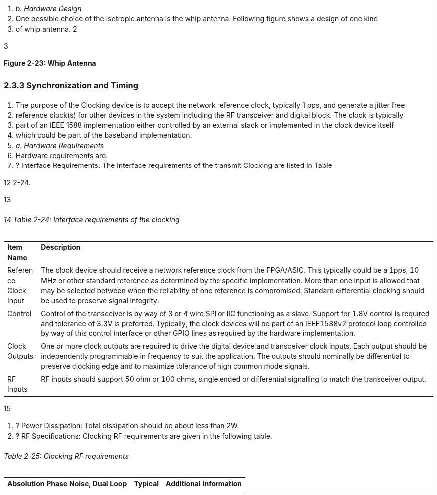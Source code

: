 1. *b. Hardware Design*
2. One possible choice of the isotropic antenna is the whip antenna. Following figure shows a design of one kind
3. of whip antenna. 2

3

**Figure 2-23: Whip Antenna**

### 2.3.3 Synchronization and Timing

1. The purpose of the Clocking device is to accept the network reference clock, typically 1 pps, and generate a jitter free
2. reference clock(s) for other devices in the system including the RF transceiver and digital block. The clock is typically
3. part of an IEEE 1588 implementation either controlled by an external stack or implemented in the clock device itself
4. which could be part of the baseband implementation.
5. *a. Hardware Requirements*
6. Hardware requirements are:
7. ? Interface Requirements: The interface requirements of the transmit Clocking are listed in Table

12 2-24.

13

###### 14 Table 2-24: Interface requirements of the clocking

<div class="table-wrapper" markdown="block">

|  |  |
| --- | --- |
| **Item Name** | **Description** |
| Reference Clock Input | The clock device should receive a network reference clock from the FPGA/ASIC. This typically could be a 1pps, 10 MHz or other standard reference as determined by the specific implementation. More than one input is allowed that may be selected between when the reliability of one reference is compromised. Standard differential clocking should be used to preserve signal integrity. |
| Control | Control of the transceiver is by way of 3 or 4 wire SPI or IIC functioning as a slave. Support for 1.8V control is required and tolerance of 3.3V is preferred. Typically, the clock devices will be part of an IEEE1588v2 protocol loop controlled by way of this control interface or other GPIO lines as required by the hardware implementation. |
| Clock Outputs | One or more clock outputs are required to drive the digital device and transceiver clock inputs. Each output should be independently programmable in frequency to suit the application. The outputs should nominally be differential to preserve clocking edge and to maximize tolerance of high common mode signals. |
| RF Inputs | RF inputs should support 50 ohm or 100 ohms, single ended or differential signalling to match the transceiver output. |

</div>

15

1. ? Power Dissipation: Total dissipation should be about less than 2W.
2. ? RF Specifications: Clocking RF requirements are given in the following table.

###### Table 2-25: Clocking RF requirements

<div class="table-wrapper" markdown="block">

|  |  |  |
| --- | --- | --- |
| **Absolution Phase Noise, Dual Loop** | **Typical** | **Additional Information** |
